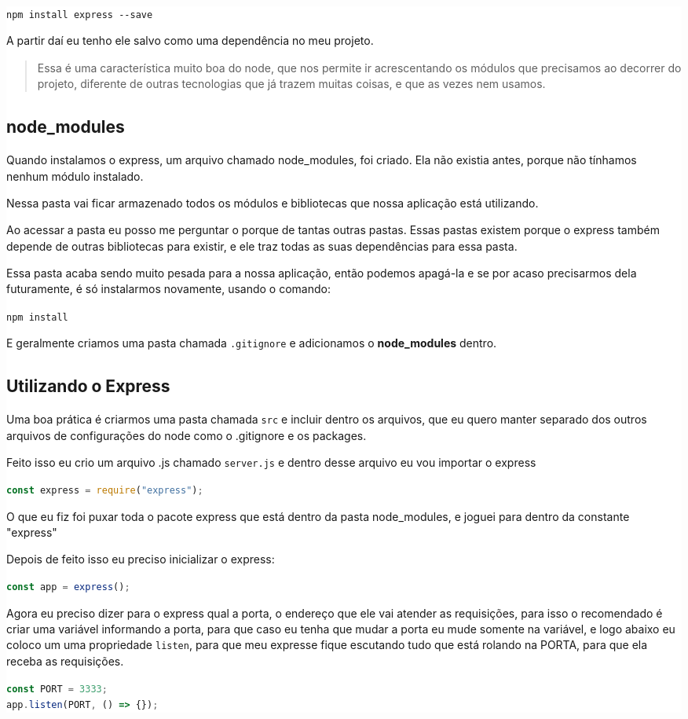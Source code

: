 ```
npm install express --save
```

A partir daí eu tenho ele salvo como uma dependência no meu projeto.

> Essa é uma característica muito boa do node, que nos permite ir acrescentando os módulos que precisamos ao decorrer do projeto, diferente de outras tecnologias que já trazem muitas coisas, e que as vezes nem usamos.

## node_modules

Quando instalamos o express, um arquivo chamado node_modules, foi criado. Ela não existia antes, porque não tínhamos nenhum módulo instalado.

Nessa pasta vai ficar armazenado todos os módulos e bibliotecas que nossa aplicação está utilizando.

Ao acessar a pasta eu posso me perguntar o porque de tantas outras pastas. Essas pastas existem porque o express também depende de outras bibliotecas para existir, e ele traz todas as suas dependências para essa pasta.

Essa pasta acaba sendo muito pesada para a nossa aplicação, então podemos apagá-la e se por acaso precisarmos dela futuramente, é só instalarmos novamente, usando o comando:

```
npm install
```

E geralmente criamos uma pasta chamada `.gitignore` e adicionamos o **node_modules** dentro.

## Utilizando o Express

Uma boa prática é criarmos uma pasta chamada `src` e incluir dentro os arquivos, que eu quero manter separado dos outros arquivos de configurações do node como o .gitignore e os packages.

Feito isso eu crio um arquivo .js chamado `server.js` e dentro desse arquivo eu vou importar o express

```javascript
const express = require("express");
```

O que eu fiz foi puxar toda o pacote express que está dentro da pasta node_modules, e joguei para dentro da constante "express"

Depois de feito isso eu preciso inicializar o express:

```javascript
const app = express();
```

Agora eu preciso dizer para o express qual a porta, o endereço que ele vai atender as requisições, para isso o recomendado é criar uma variável informando a porta, para que caso eu tenha que mudar a porta eu mude somente na variável, e logo abaixo eu coloco um uma propriedade `listen`, para que meu expresse fique escutando tudo que está rolando na PORTA, para que ela receba as requisições.

```javascript
const PORT = 3333;
app.listen(PORT, () => {});
```
